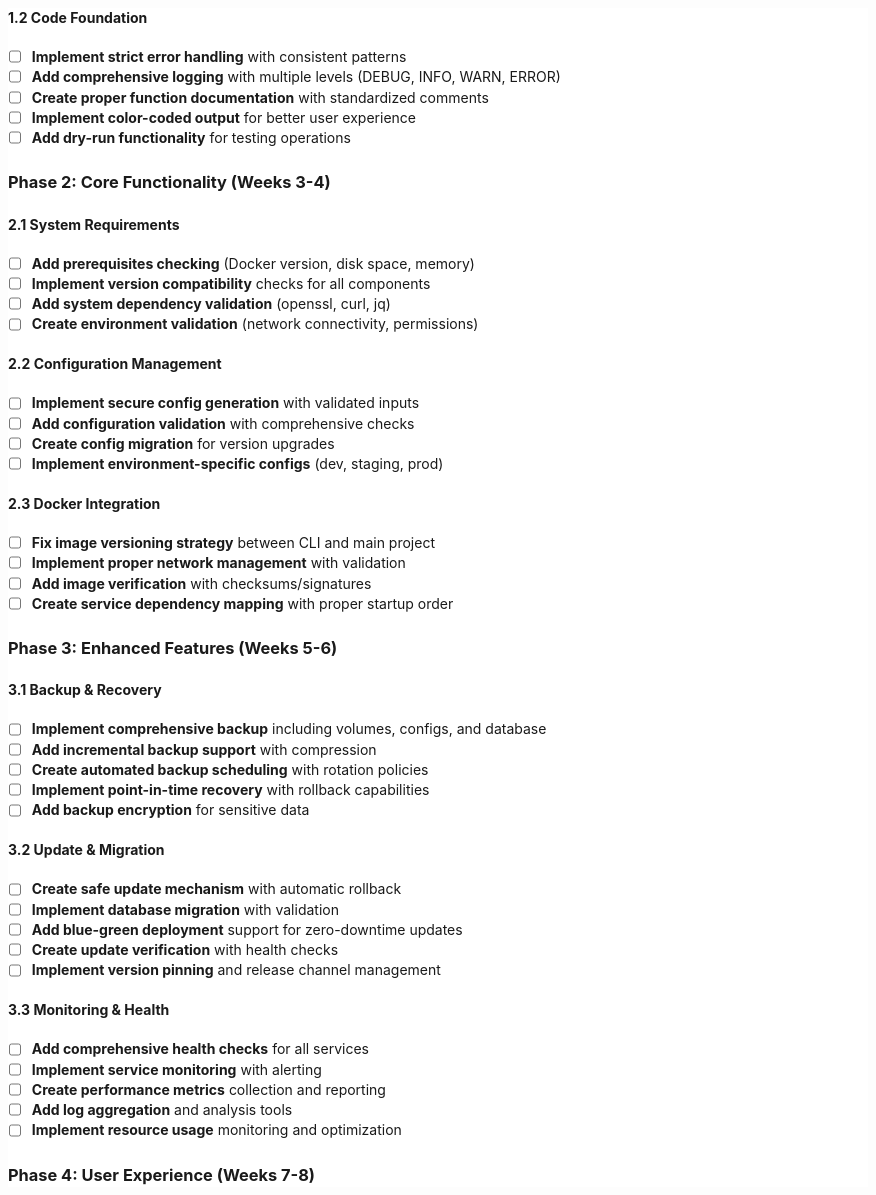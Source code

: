 #### 1.2 Code Foundation
- [ ] **Implement strict error handling** with consistent patterns
- [ ] **Add comprehensive logging** with multiple levels (DEBUG, INFO, WARN, ERROR)
- [ ] **Create proper function documentation** with standardized comments
- [ ] **Implement color-coded output** for better user experience
- [ ] **Add dry-run functionality** for testing operations

### Phase 2: Core Functionality (Weeks 3-4)

#### 2.1 System Requirements
- [ ] **Add prerequisites checking** (Docker version, disk space, memory)
- [ ] **Implement version compatibility** checks for all components
- [ ] **Add system dependency validation** (openssl, curl, jq)
- [ ] **Create environment validation** (network connectivity, permissions)

#### 2.2 Configuration Management
- [ ] **Implement secure config generation** with validated inputs
- [ ] **Add configuration validation** with comprehensive checks
- [ ] **Create config migration** for version upgrades
- [ ] **Implement environment-specific configs** (dev, staging, prod)

#### 2.3 Docker Integration
- [ ] **Fix image versioning strategy** between CLI and main project
- [ ] **Implement proper network management** with validation
- [ ] **Add image verification** with checksums/signatures
- [ ] **Create service dependency mapping** with proper startup order

### Phase 3: Enhanced Features (Weeks 5-6)

#### 3.1 Backup & Recovery
- [ ] **Implement comprehensive backup** including volumes, configs, and database
- [ ] **Add incremental backup support** with compression
- [ ] **Create automated backup scheduling** with rotation policies
- [ ] **Implement point-in-time recovery** with rollback capabilities
- [ ] **Add backup encryption** for sensitive data

#### 3.2 Update & Migration
- [ ] **Create safe update mechanism** with automatic rollback
- [ ] **Implement database migration** with validation
- [ ] **Add blue-green deployment** support for zero-downtime updates
- [ ] **Create update verification** with health checks
- [ ] **Implement version pinning** and release channel management

#### 3.3 Monitoring & Health
- [ ] **Add comprehensive health checks** for all services
- [ ] **Implement service monitoring** with alerting
- [ ] **Create performance metrics** collection and reporting
- [ ] **Add log aggregation** and analysis tools
- [ ] **Implement resource usage** monitoring and optimization

### Phase 4: User Experience (Weeks 7-8)
